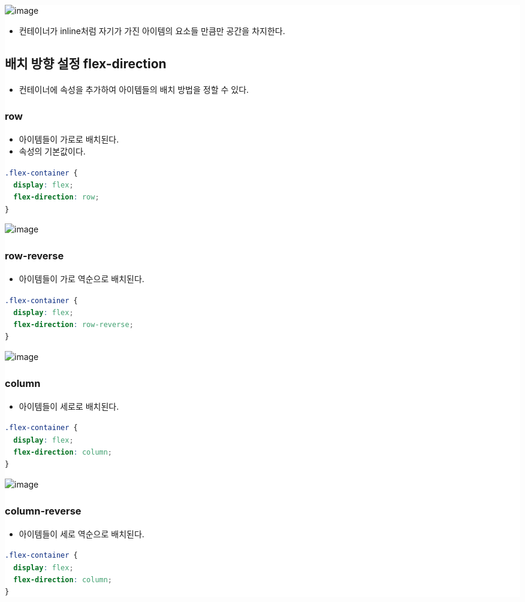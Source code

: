 ![image](https://github.com/merrybmc/TIL/assets/65064563/c15399be-27f7-4179-ae83-8c33210580f2)

- 컨테이너가 inline처럼 자기가 가진 아이템의 요소들 만큼만 공간을 차지한다.

## 배치 방향 설정 flex-direction

- 컨테이너에 속성을 추가하여 아이템들의 배치 방법을 정할 수 있다.

### row

- 아이템들이 가로로 배치된다.
- 속성의 기본값이다.

```css
.flex-container {
  display: flex;
  flex-direction: row;
}
```

![image](https://github.com/merrybmc/TIL/assets/65064563/28bb0ad0-ad68-4ab9-bde1-6817549f2a60)

### row-reverse

- 아이템들이 가로 역순으로 배치된다.

```css
.flex-container {
  display: flex;
  flex-direction: row-reverse;
}
```

![image](https://github.com/merrybmc/TIL/assets/65064563/05e985be-6afc-46ed-acda-76d374818531)

### column

- 아이템들이 세로로 배치된다.

```css
.flex-container {
  display: flex;
  flex-direction: column;
}
```

![image](https://github.com/merrybmc/TIL/assets/65064563/6cc0f69c-7fd9-4976-8eb6-3c8d5312102f)

### column-reverse

- 아이템들이 세로 역순으로 배치된다.

```css
.flex-container {
  display: flex;
  flex-direction: column;
}
```
